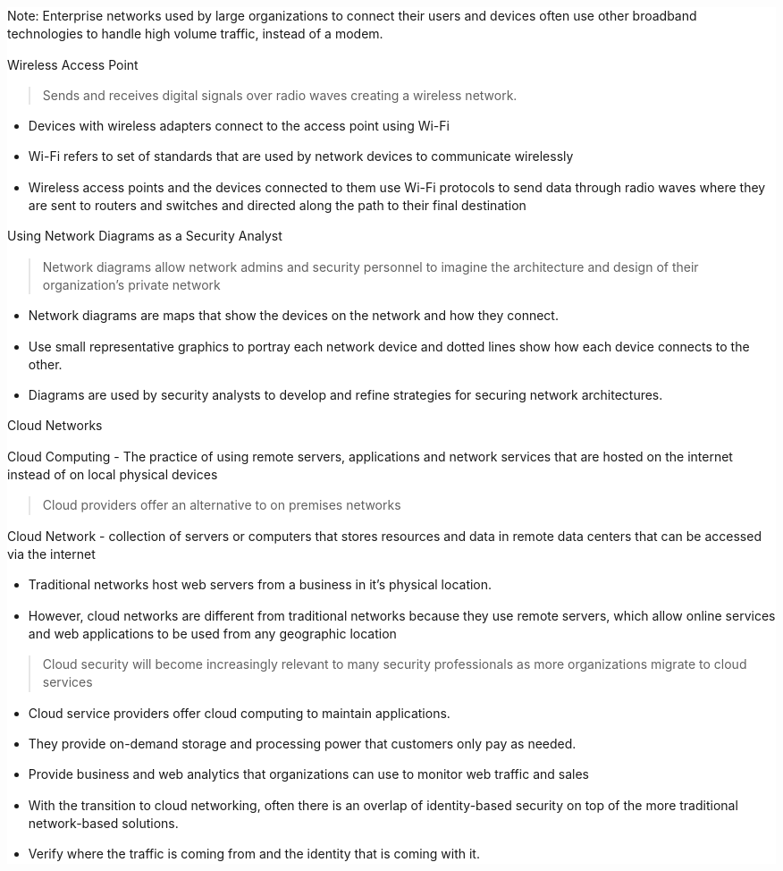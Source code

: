 
Note: Enterprise networks used by large organizations to connect their users and devices often use other broadband technologies to handle high volume traffic, instead of a modem.

Wireless Access Point

> Sends and receives digital signals over radio waves creating a wireless network.

- Devices with wireless adapters connect to the access point using Wi-Fi
    
- Wi-Fi refers to set of standards that are used by network devices to communicate wirelessly
    
- Wireless access points and the devices connected to them use Wi-Fi protocols to send data through radio waves where they are sent to routers and switches and directed along the path to their final destination
    

Using Network Diagrams as a Security Analyst

> Network diagrams allow network admins and security personnel to imagine the architecture and design of their organization’s private network

- Network diagrams are maps that show the devices on the network and how they connect.
    
- Use small representative graphics to portray each network device and dotted lines show how each device connects to the other.
    
- Diagrams are used by security analysts to develop and refine strategies for securing network architectures.
    

Cloud Networks

Cloud Computing - The practice of using remote servers, applications and network services that are hosted on the internet instead of on local physical devices

> Cloud providers offer an alternative to on premises networks

Cloud Network - collection of servers or computers that stores resources and data in remote data centers that can be accessed via the internet

- Traditional networks host web servers from a business in it’s physical location.
    
- However, cloud networks are different from traditional networks because they use remote servers, which allow online services and web applications to be used from any geographic location
    

> Cloud security will become increasingly relevant to many security professionals as more organizations migrate to cloud services

- Cloud service providers offer cloud computing to maintain applications.
    

- They provide on-demand storage and processing power that customers only pay as needed.
    
- Provide business and web analytics that organizations can use to monitor web traffic and sales
    

- With the transition to cloud networking, often there is an overlap of identity-based security on top of the more traditional network-based solutions. 
    

- Verify where the traffic is coming from and the identity that is coming with it.
    
